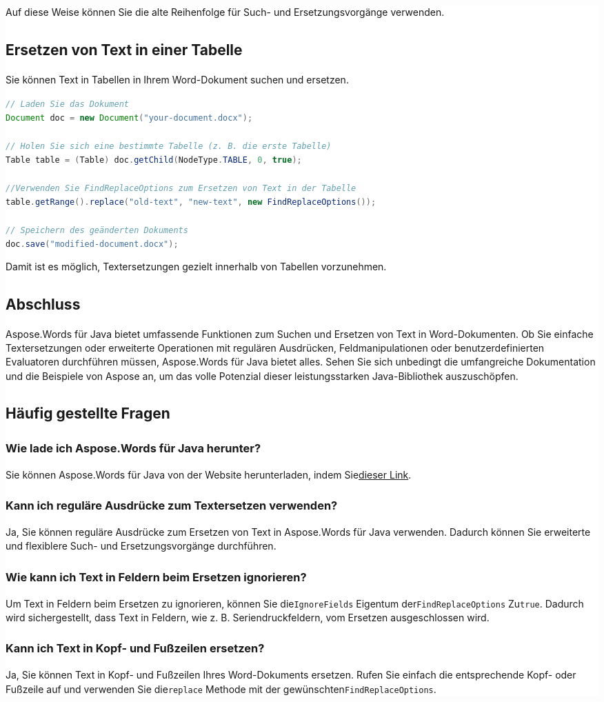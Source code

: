 Auf diese Weise können Sie die alte Reihenfolge für Such- und Ersetzungsvorgänge verwenden.

## Ersetzen von Text in einer Tabelle

Sie können Text in Tabellen in Ihrem Word-Dokument suchen und ersetzen.

```java
// Laden Sie das Dokument
Document doc = new Document("your-document.docx");

// Holen Sie sich eine bestimmte Tabelle (z. B. die erste Tabelle)
Table table = (Table) doc.getChild(NodeType.TABLE, 0, true);

//Verwenden Sie FindReplaceOptions zum Ersetzen von Text in der Tabelle
table.getRange().replace("old-text", "new-text", new FindReplaceOptions());

// Speichern des geänderten Dokuments
doc.save("modified-document.docx");
```

Damit ist es möglich, Textersetzungen gezielt innerhalb von Tabellen vorzunehmen.

## Abschluss

Aspose.Words für Java bietet umfassende Funktionen zum Suchen und Ersetzen von Text in Word-Dokumenten. Ob Sie einfache Textersetzungen oder erweiterte Operationen mit regulären Ausdrücken, Feldmanipulationen oder benutzerdefinierten Evaluatoren durchführen müssen, Aspose.Words für Java bietet alles. Sehen Sie sich unbedingt die umfangreiche Dokumentation und die Beispiele von Aspose an, um das volle Potenzial dieser leistungsstarken Java-Bibliothek auszuschöpfen.

## Häufig gestellte Fragen

### Wie lade ich Aspose.Words für Java herunter?

 Sie können Aspose.Words für Java von der Website herunterladen, indem Sie[dieser Link](https://releases.aspose.com/words/java/).

### Kann ich reguläre Ausdrücke zum Textersetzen verwenden?

Ja, Sie können reguläre Ausdrücke zum Ersetzen von Text in Aspose.Words für Java verwenden. Dadurch können Sie erweiterte und flexiblere Such- und Ersetzungsvorgänge durchführen.

### Wie kann ich Text in Feldern beim Ersetzen ignorieren?

Um Text in Feldern beim Ersetzen zu ignorieren, können Sie die`IgnoreFields` Eigentum der`FindReplaceOptions` Zu`true`. Dadurch wird sichergestellt, dass Text in Feldern, wie z. B. Seriendruckfeldern, vom Ersetzen ausgeschlossen wird.

### Kann ich Text in Kopf- und Fußzeilen ersetzen?

 Ja, Sie können Text in Kopf- und Fußzeilen Ihres Word-Dokuments ersetzen. Rufen Sie einfach die entsprechende Kopf- oder Fußzeile auf und verwenden Sie die`replace` Methode mit der gewünschten`FindReplaceOptions`.
